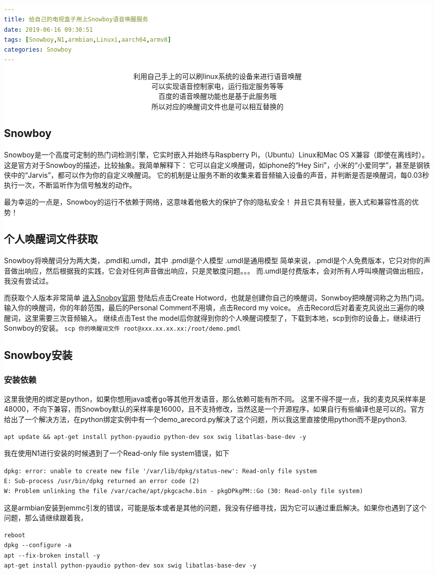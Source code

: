 ```yaml
---
title: 给自己的电视盒子用上Snowboy语音唤醒服务
date: 2019-06-16 09:30:51
tags: [Snowboy,N1,armbian,Linuxi,aarch64,armv8]
categories: Snowboy
---
```


<center>
利用自己手上的可以刷linux系统的设备来进行语音唤醒<br/>
可以实现语音控制家电，运行指定服务等等<br/>
百度的语音唤醒功能也是基于此服务哦<br/>
所以对应的唤醒词文件也是可以相互替换的<br/>
</center>


## Snowboy
Snowboy是一个高度可定制的热门词检测引擎，它实时嵌入并始终与Raspberry Pi，（Ubuntu）Linux和Mac OS X兼容（即使在离线时）。
这是官方对于Snowboy的描述，比较抽象。我简单解释下：
它可以自定义唤醒词，如iphone的“Hey Siri”，小米的“小爱同学”，甚至是钢铁侠中的“Jarvis”，都可以作为你的自定义唤醒词。
它的机制是让服务不断的收集来着音频输入设备的声音，并判断是否是唤醒词，每0.03秒执行一次，不断监听作为信号触发的动作。

最为幸运的一点是，Snowboy的运行不依赖于网络，这意味着他极大的保护了你的隐私安全！
并且它具有轻量，嵌入式和兼容性高的优势！

## 个人唤醒词文件获取
Snowboy将唤醒词分为两大类，.pmdl和.umdl，其中
.pmdl是个人模型
.umdl是通用模型
简单来说，.pmdl是个人免费版本，它只对你的声音做出响应，然后根据我的实践，它会对任何声音做出响应，只是灵敏度问题。。。
而.umdl是付费版本，会对所有人呼叫唤醒词做出相应，我没有尝试过。

而获取个人版本非常简单
[进入Snoboy官网](https://snowboy.kitt.ai/dashboard)
登陆后点击Create Hotword，也就是创建你自己的唤醒词，Sonwboy把唤醒词称之为热门词。
输入你的唤醒词，你的年龄范围，最后的Personal Comment不用填，点击Record my voice。
点击Record后对着麦克风说出三遍你的唤醒词，这里需要三次音频输入。
继续点击Test the model后你就得到你的个人唤醒词模型了，下载到本地，scp到你的设备上，继续进行Sonwboy的安装。
`scp 你的唤醒词文件 root@xxx.xx.xx.xx:/root/demo.pmdl`

## Snowboy安装
### 安装依赖
这里我使用的绑定是python，如果你想用java或者go等其他开发语音，那么依赖可能有所不同。
这里不得不提一点，我的麦克风采样率是48000，不向下兼容，而Snowboy默认的采样率是16000，且不支持修改，当然这是一个开源程序，如果自行有些编译也是可以的。官方给出了一个解决方法，在python绑定实例中有一个demo_arecord.py解决了这个问题，所以我这里直接使用python而不是python3.

`apt update && apt-get install python-pyaudio python-dev sox swig libatlas-base-dev -y`

我在使用N1进行安装的时候遇到了一个Read-only file system错误，如下
```
dpkg: error: unable to create new file '/var/lib/dpkg/status-new': Read-only file system
E: Sub-process /usr/bin/dpkg returned an error code (2)
W: Problem unlinking the file /var/cache/apt/pkgcache.bin - pkgDPkgPM::Go (30: Read-only file system)

```
这是armbian安装到emmc引发的错误，可能是版本或者是其他的问题，我没有仔细寻找，因为它可以通过重启解决。如果你也遇到了这个问题，那么请继续跟着我，
```
reboot
dpkg --configure -a
apt --fix-broken install -y
apt-get install python-pyaudio python-dev sox swig libatlas-base-dev -y

```